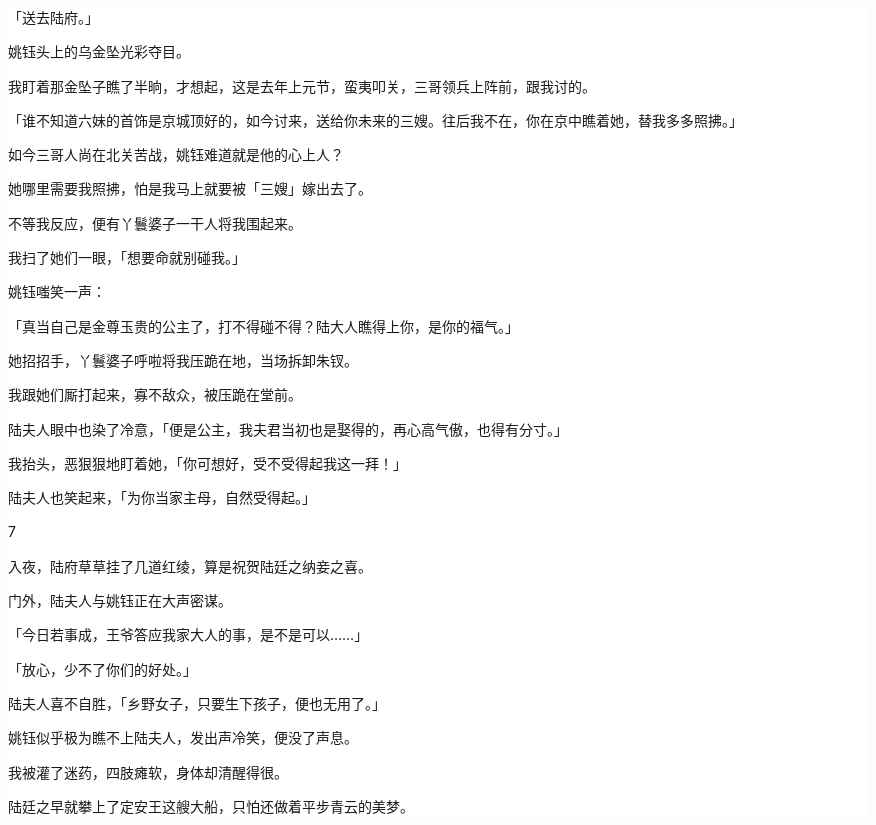 
「送去陆府。」


姚钰头上的乌金坠光彩夺目。


我盯着那金坠子瞧了半晌，才想起，这是去年上元节，蛮夷叩关，三哥领兵上阵前，跟我讨的。


「谁不知道六妹的首饰是京城顶好的，如今讨来，送给你未来的三嫂。往后我不在，你在京中瞧着她，替我多多照拂。」


如今三哥人尚在北关苦战，姚钰难道就是他的心上人？


她哪里需要我照拂，怕是我马上就要被「三嫂」嫁出去了。


不等我反应，便有丫鬟婆子一干人将我围起来。


我扫了她们一眼，「想要命就别碰我。」


姚钰嗤笑一声：


「真当自己是金尊玉贵的公主了，打不得碰不得？陆大人瞧得上你，是你的福气。」


她招招手，丫鬟婆子呼啦将我压跪在地，当场拆卸朱钗。


我跟她们厮打起来，寡不敌众，被压跪在堂前。


陆夫人眼中也染了冷意，「便是公主，我夫君当初也是娶得的，再心高气傲，也得有分寸。」


我抬头，恶狠狠地盯着她，「你可想好，受不受得起我这一拜！」


陆夫人也笑起来，「为你当家主母，自然受得起。」


7


入夜，陆府草草挂了几道红绫，算是祝贺陆廷之纳妾之喜。


门外，陆夫人与姚钰正在大声密谋。


「今日若事成，王爷答应我家大人的事，是不是可以……」


「放心，少不了你们的好处。」


陆夫人喜不自胜，「乡野女子，只要生下孩子，便也无用了。」


姚钰似乎极为瞧不上陆夫人，发出声冷笑，便没了声息。


我被灌了迷药，四肢瘫软，身体却清醒得很。


陆廷之早就攀上了定安王这艘大船，只怕还做着平步青云的美梦。

